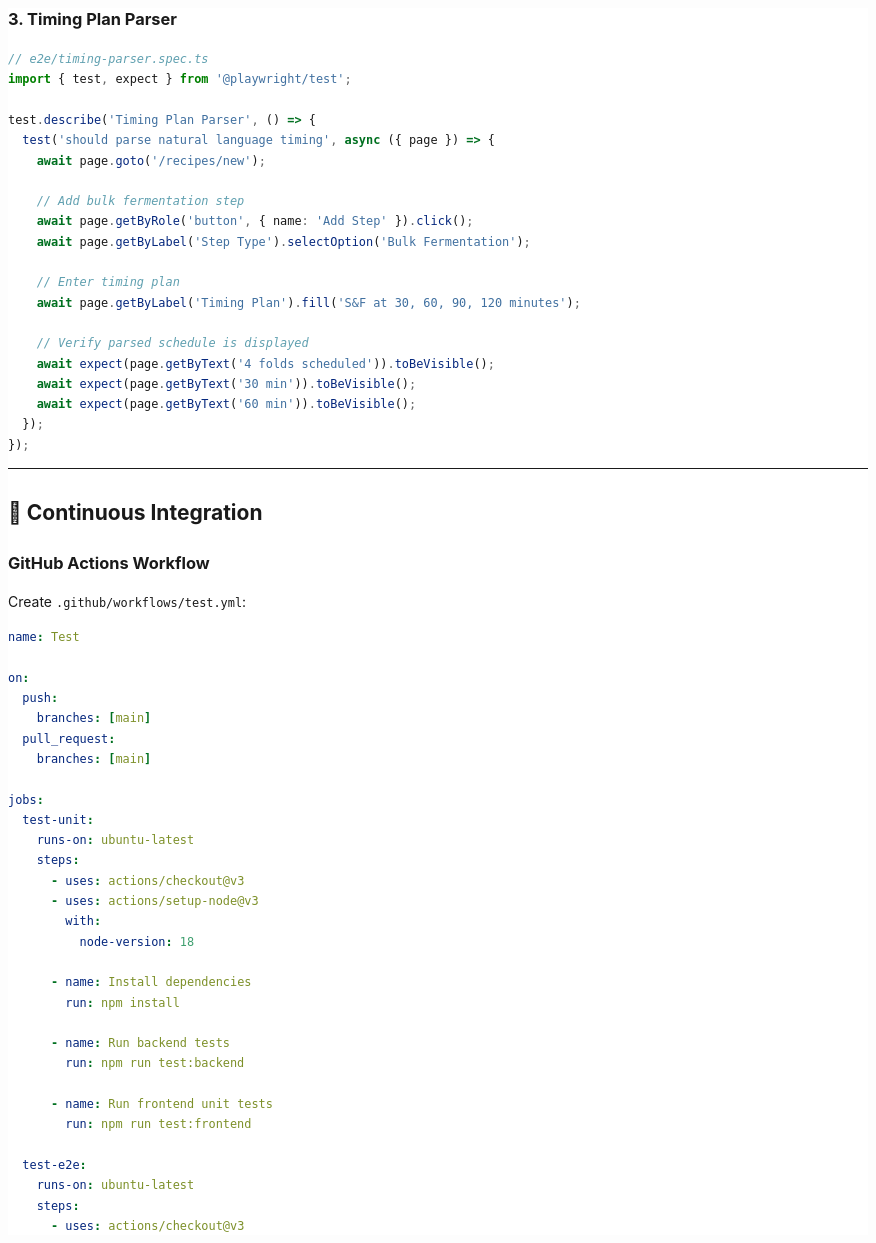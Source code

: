 
### 3. Timing Plan Parser

```typescript
// e2e/timing-parser.spec.ts
import { test, expect } from '@playwright/test';

test.describe('Timing Plan Parser', () => {
  test('should parse natural language timing', async ({ page }) => {
    await page.goto('/recipes/new');
    
    // Add bulk fermentation step
    await page.getByRole('button', { name: 'Add Step' }).click();
    await page.getByLabel('Step Type').selectOption('Bulk Fermentation');
    
    // Enter timing plan
    await page.getByLabel('Timing Plan').fill('S&F at 30, 60, 90, 120 minutes');
    
    // Verify parsed schedule is displayed
    await expect(page.getByText('4 folds scheduled')).toBeVisible();
    await expect(page.getByText('30 min')).toBeVisible();
    await expect(page.getByText('60 min')).toBeVisible();
  });
});
```

---

## 🔄 Continuous Integration

### GitHub Actions Workflow

Create `.github/workflows/test.yml`:

```yaml
name: Test

on:
  push:
    branches: [main]
  pull_request:
    branches: [main]

jobs:
  test-unit:
    runs-on: ubuntu-latest
    steps:
      - uses: actions/checkout@v3
      - uses: actions/setup-node@v3
        with:
          node-version: 18
      
      - name: Install dependencies
        run: npm install
      
      - name: Run backend tests
        run: npm run test:backend
      
      - name: Run frontend unit tests
        run: npm run test:frontend

  test-e2e:
    runs-on: ubuntu-latest
    steps:
      - uses: actions/checkout@v3
```